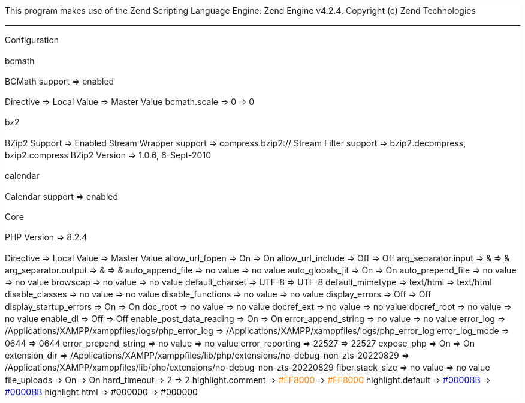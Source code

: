 This program makes use of the Zend Scripting Language Engine:
Zend Engine v4.2.4, Copyright (c) Zend Technologies


 _______________________________________________________________________


Configuration

bcmath

BCMath support => enabled

Directive => Local Value => Master Value
bcmath.scale => 0 => 0

bz2

BZip2 Support => Enabled
Stream Wrapper support => compress.bzip2://
Stream Filter support => bzip2.decompress, bzip2.compress
BZip2 Version => 1.0.6, 6-Sept-2010

calendar

Calendar support => enabled

Core

PHP Version => 8.2.4

Directive => Local Value => Master Value
allow_url_fopen => On => On
allow_url_include => Off => Off
arg_separator.input => & => &
arg_separator.output => & => &
auto_append_file => no value => no value
auto_globals_jit => On => On
auto_prepend_file => no value => no value
browscap => no value => no value
default_charset => UTF-8 => UTF-8
default_mimetype => text/html => text/html
disable_classes => no value => no value
disable_functions => no value => no value
display_errors => Off => Off
display_startup_errors => On => On
doc_root => no value => no value
docref_ext => no value => no value
docref_root => no value => no value
enable_dl => Off => Off
enable_post_data_reading => On => On
error_append_string => no value => no value
error_log => /Applications/XAMPP/xamppfiles/logs/php_error_log => /Applications/XAMPP/xamppfiles/logs/php_error_log
error_log_mode => 0644 => 0644
error_prepend_string => no value => no value
error_reporting => 22527 => 22527
expose_php => On => On
extension_dir => /Applications/XAMPP/xamppfiles/lib/php/extensions/no-debug-non-zts-20220829 => /Applications/XAMPP/xamppfiles/lib/php/extensions/no-debug-non-zts-20220829
fiber.stack_size => no value => no value
file_uploads => On => On
hard_timeout => 2 => 2
highlight.comment => <font style="color: #FF8000">#FF8000</font> => <font style="color: #FF8000">#FF8000</font>
highlight.default => <font style="color: #0000BB">#0000BB</font> => <font style="color: #0000BB">#0000BB</font>
highlight.html => <font style="color: #000000">#000000</font> => <font style="color: #000000">#000000</font>